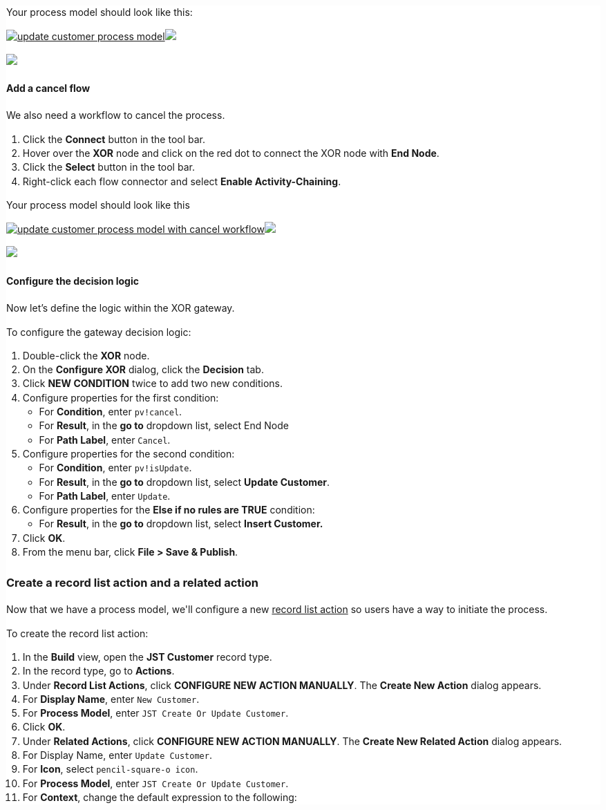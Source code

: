 Your process model should look like this:

[![update customer process model](images/JDBC-tutorial-process-model-2.png)![](/suite/help/25.3/images/rn/zoom_magnify_center.png)](#img407)

[![](images/JDBC-tutorial-process-model-2.png)](#_)

#### Add a cancel flow

We also need a workflow to cancel the process.

1.  Click the **Connect** button in the tool bar.
2.  Hover over the **XOR** node and click on the red dot to connect the XOR node with **End Node**.
3.  Click the **Select** button in the tool bar.
4.  Right-click each flow connector and select **Enable Activity-Chaining**.

Your process model should look like this

[![update customer process model with cancel workflow](images/JDBC-tutorial-process-model-3.png)![](/suite/help/25.3/images/rn/zoom_magnify_center.png)](#img408)

[![](images/JDBC-tutorial-process-model-3.png)](#_)

#### Configure the decision logic

Now let’s define the logic within the XOR gateway.

To configure the gateway decision logic:

1.  Double-click the **XOR** node.
2.  On the **Configure XOR** dialog, click the **Decision** tab.
3.  Click **NEW CONDITION** twice to add two new conditions.
4.  Configure properties for the first condition:
    -   For **Condition**, enter `pv!cancel`.
    -   For **Result**, in the **go to** dropdown list, select End Node
    -   For **Path Label**, enter `Cancel`.
5.  Configure properties for the second condition:
    -   For **Condition**, enter `pv!isUpdate`.
    -   For **Result**, in the **go to** dropdown list, select **Update Customer**.
    -   For **Path Label**, enter `Update`.
6.  Configure properties for the **Else if no rules are TRUE** condition:
    -   For **Result**, in the **go to** dropdown list, select **Insert Customer.**
7.  Click **OK**.
8.  From the menu bar, click **File > Save & Publish**.

### Create a record list action and a related action

Now that we have a process model, we'll configure a new [record list action](record-actions.html#record-list-actions) so users have a way to initiate the process.

To create the record list action:

1.  In the **Build** view, open the **JST Customer** record type.
2.  In the record type, go to **Actions**.
3.  Under **Record List Actions**, click **CONFIGURE NEW ACTION MANUALLY**. The **Create New Action** dialog appears.
4.  For **Display Name**, enter `New Customer`.
5.  For **Process Model**, enter `JST Create Or Update Customer`.
6.  Click **OK**.
7.  Under **Related Actions**, click **CONFIGURE NEW ACTION MANUALLY**. The **Create New Related Action** dialog appears.
8.  For Display Name, enter `Update Customer`.
9.  For **Icon**, select `pencil-square-o icon`.
10.  For **Process Model**, enter `JST Create Or Update Customer`.
11.  For **Context**, change the default expression to the following:
